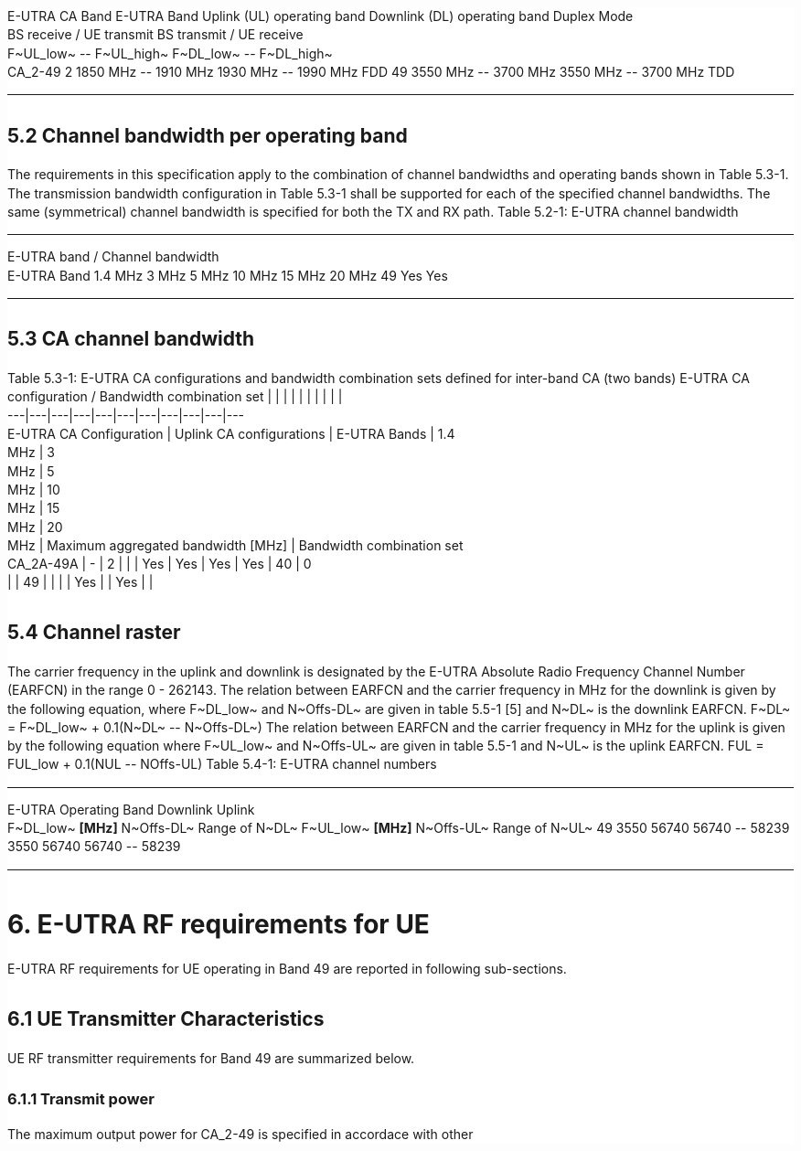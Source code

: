 E-UTRA CA Band E-UTRA Band Uplink (UL) operating band Downlink (DL) operating
band Duplex Mode  
BS receive / UE transmit BS transmit / UE receive  
F~UL_low~ -- F~UL_high~ F~DL_low~ -- F~DL_high~  
CA_2-49 2 1850 MHz -- 1910 MHz 1930 MHz -- 1990 MHz FDD 49 3550 MHz -- 3700
MHz 3550 MHz -- 3700 MHz TDD
* * *
## 5.2 Channel bandwidth per operating band
The requirements in this specification apply to the combination of channel
bandwidths and operating bands shown in Table 5.3-1. The transmission
bandwidth configuration in Table 5.3-1 shall be supported for each of the
specified channel bandwidths. The same (symmetrical) channel bandwidth is
specified for both the TX and RX path.
Table 5.2-1: E-UTRA channel bandwidth
* * *
E-UTRA band / Channel bandwidth  
E-UTRA Band 1.4 MHz 3 MHz 5 MHz 10 MHz 15 MHz 20 MHz 49 Yes Yes
* * *
## 5.3 CA channel bandwidth
Table 5.3-1: E-UTRA CA configurations and bandwidth combination sets defined
for inter-band CA (two bands)
E-UTRA CA configuration / Bandwidth combination set |  |  |  |  |  |  |  |  |  |   
---|---|---|---|---|---|---|---|---|---|---  
E-UTRA CA Configuration | Uplink CA configurations | E-UTRA Bands | 1.4  
MHz | 3  
MHz | 5  
MHz | 10  
MHz | 15  
MHz | 20  
MHz | Maximum aggregated bandwidth [MHz] | Bandwidth combination set  
CA_2A-49A | - | 2 |  |  | Yes | Yes | Yes | Yes | 40 | 0  
|  | 49 |  |  |  | Yes |  | Yes |  |   
## 5.4 Channel raster
The carrier frequency in the uplink and downlink is designated by the E-UTRA
Absolute Radio Frequency Channel Number (EARFCN) in the range 0 - 262143\. The
relation between EARFCN and the carrier frequency in MHz for the downlink is
given by the following equation, where F~DL_low~ and N~Offs-DL~ are given in
table 5.5-1 [5] and N~DL~ is the downlink EARFCN.
F~DL~ = F~DL_low~ + 0.1(N~DL~ -- N~Offs-DL~)
The relation between EARFCN and the carrier frequency in MHz for the uplink is
given by the following equation where F~UL_low~ and N~Offs-UL~ are given in
table 5.5-1 and N~UL~ is the uplink EARFCN.
FUL = FUL_low + 0.1(NUL -- NOffs-UL)
Table 5.4-1: E-UTRA channel numbers
* * *
E-UTRA Operating Band Downlink Uplink  
F~DL_low~ **[MHz]** N~Offs-DL~ Range of N~DL~ F~UL_low~ **[MHz]** N~Offs-UL~
Range of N~UL~ 49 3550 56740 56740 -- 58239 3550 56740 56740 -- 58239
* * *
# 6\. E-UTRA RF requirements for UE
E-UTRA RF requirements for UE operating in Band 49 are reported in following
sub-sections.
## 6.1 UE Transmitter Characteristics
UE RF transmitter requirements for Band 49 are summarized below.
### 6.1.1 Transmit power
The maximum output power for CA_2-49 is specified in accordace with other